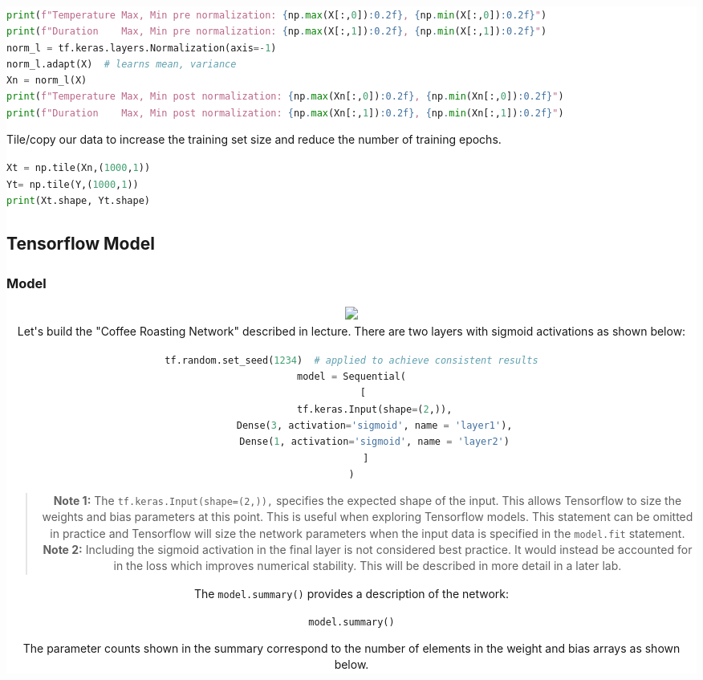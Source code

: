 
```python
print(f"Temperature Max, Min pre normalization: {np.max(X[:,0]):0.2f}, {np.min(X[:,0]):0.2f}")
print(f"Duration    Max, Min pre normalization: {np.max(X[:,1]):0.2f}, {np.min(X[:,1]):0.2f}")
norm_l = tf.keras.layers.Normalization(axis=-1)
norm_l.adapt(X)  # learns mean, variance
Xn = norm_l(X)
print(f"Temperature Max, Min post normalization: {np.max(Xn[:,0]):0.2f}, {np.min(Xn[:,0]):0.2f}")
print(f"Duration    Max, Min post normalization: {np.max(Xn[:,1]):0.2f}, {np.min(Xn[:,1]):0.2f}")
```

Tile/copy our data to increase the training set size and reduce the number of training epochs.


```python
Xt = np.tile(Xn,(1000,1))
Yt= np.tile(Y,(1000,1))   
print(Xt.shape, Yt.shape)   
```

## Tensorflow Model

### Model
   <center> <img  src="./images/C2_W1_RoastingNetwork.PNG" width="200" />   <center/>  
Let's build the "Coffee Roasting Network" described in lecture. There are two layers with sigmoid activations as shown below:


```python
tf.random.set_seed(1234)  # applied to achieve consistent results
model = Sequential(
    [
        tf.keras.Input(shape=(2,)),
        Dense(3, activation='sigmoid', name = 'layer1'),
        Dense(1, activation='sigmoid', name = 'layer2')
     ]
)
```

>**Note 1:** The `tf.keras.Input(shape=(2,)),` specifies the expected shape of the input. This allows Tensorflow to size the weights and bias parameters at this point.  This is useful when exploring Tensorflow models. This statement can be omitted in practice and Tensorflow will size the network parameters when the input data is specified in the `model.fit` statement.  
>**Note 2:** Including the sigmoid activation in the final layer is not considered best practice. It would instead be accounted for in the loss which improves numerical stability. This will be described in more detail in a later lab.

The `model.summary()` provides a description of the network:


```python
model.summary()
```

The parameter counts shown in the summary correspond to the number of elements in the weight and bias arrays as shown below.
